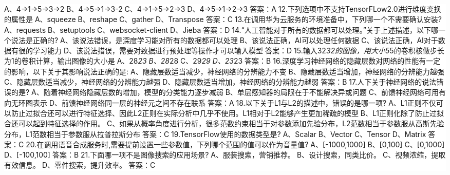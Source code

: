 A、4-&gt;1-&gt;5-&gt;3-&gt;2
B、4-&gt;5-&gt;1-&gt;3-2
C、4-&gt;1-&gt;5-&gt;2-&gt;3
D、4-&gt;5-&gt;1-&gt;2-&gt;3
答案：A
12.下列选项中不支持TensorFLow2.0进行维度变换的属性是
A、squeeze
B、reshape
C、gather
D、Transpose
答案：C
13.在调用华为云服务的环境准备中，下列哪一个不需要确认安装?
A、requests
B、setuptools
C、websocket-client
D、Jieba
答案：D
14.“人工智能对于所有的数据都可以处理。”关于上述描述，以下哪一个说法是正确的?
A、该说法错误，是深度学习能对所有的数据都可以处理
B、该说法正确，AI可以处理任何数据
C、该说法正确，AI对于数据有很的学习能力
D、该说法措误，需要对致据进行预处理等操作才可以输入模型
答案：D
15.输入32*32的图像，用大小5*5的卷积核做步长为1的卷积计算，输出图像的大小是
A、28*23
B、28*28
C、29*29
D、23*23
答案：B
16.深度学习神经网络的隐藏层数对网络的性能有一定的影响，以下关于其影响说法正确的是:
A、隐藏层数适当减少，神经网络的分辨能力不变
B、隐藏层数适当增加，神经网络的分辨能力越强
C、隐藏层数适当减少，神经网络的分辨能力越强
D、隐藏层数适当增加，神经网络的分辨能力越弱
答案：B
17.人下关于神经网络的说法错误的是?
A、随着神经网络隐藏层数的增加，模型的分类能力逐步减弱
B、单层感知器的局限在于不能解决异或问题
C、前馈神经网络可用有向无环图表示
D、前馈神经网络同一层的神经元之间不存在联系
答案：A
18.以下关于L1与L2的描述中，错误的是哪一项?
A、L1正则不仅可以防止过拟合还可以进行特征选择、因此L2正则在实际分析中几乎不使用。L1相对于L2能够产生更加稀疏的模型
B、L1正则化除了防止过拟合还可以起到特征选择的作用。
C、如果从概率角度进行分析，很多范数约束相当于对参数添加先验分布，L2范数相当于参数服从高斯先验分布，L1范数相当于参数服从拉普拉斯分布
答案：C
19.TensorFlow使用的数据类型是?
A、Scalar
B、Vector
C、Tensor
D、Matrix
答案：C
20.在调用语音合成服务时,需要提前设置一些参数值，下列哪个范围的值可以作为音量值?
A、[-1000,1000]
B、[0,100]
C、[0,1000]
D、[-100,100]
答案：B
21.下面哪一项不是图像搜索的应用场景?
A、服装搜索，营销推荐。
B、设计搜索，同类比价。
C、视频浓缩，提取有效信息。
D、零件搜索，提升效率。
答案：C